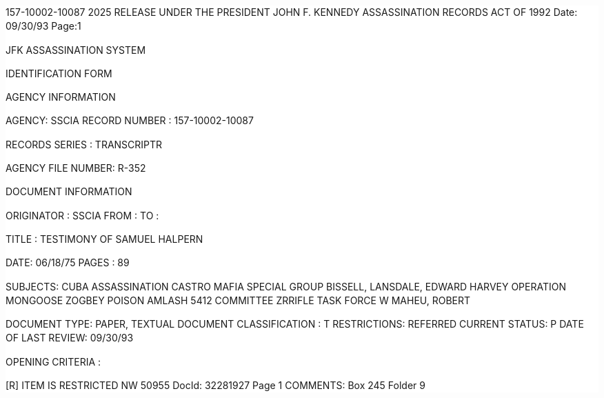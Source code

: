 157-10002-10087
2025 RELEASE UNDER THE PRESIDENT JOHN F. KENNEDY ASSASSINATION RECORDS ACT OF 1992 Date: 09/30/93
Page:1

JFK ASSASSINATION SYSTEM

IDENTIFICATION FORM

AGENCY INFORMATION

AGENCY: SSCIA
RECORD NUMBER : 157-10002-10087

RECORDS SERIES :
TRANSCRIPTR

AGENCY FILE NUMBER: R-352

DOCUMENT INFORMATION

ORIGINATOR : SSCIA
FROM :
TO :

TITLE :
TESTIMONY OF SAMUEL HALPERN

DATE: 06/18/75
PAGES : 89

SUBJECTS:
CUBA
ASSASSINATION
CASTRO
MAFIA
SPECIAL GROUP
BISSELL,
LANSDALE, EDWARD
HARVEY
OPERATION MONGOOSE
ZOGBEY
POISON
AMLASH
5412 COMMITTEE
ZRRIFLE
TASK FORCE W
MAHEU, ROBERT

DOCUMENT TYPE: PAPER, TEXTUAL DOCUMENT
CLASSIFICATION : T
RESTRICTIONS: REFERRED
CURRENT STATUS: P
DATE OF LAST REVIEW: 09/30/93

OPENING CRITERIA :

[R] ITEM IS RESTRICTED
NW 50955 DocId: 32281927 Page 1
COMMENTS:
Box 245
Folder 9
